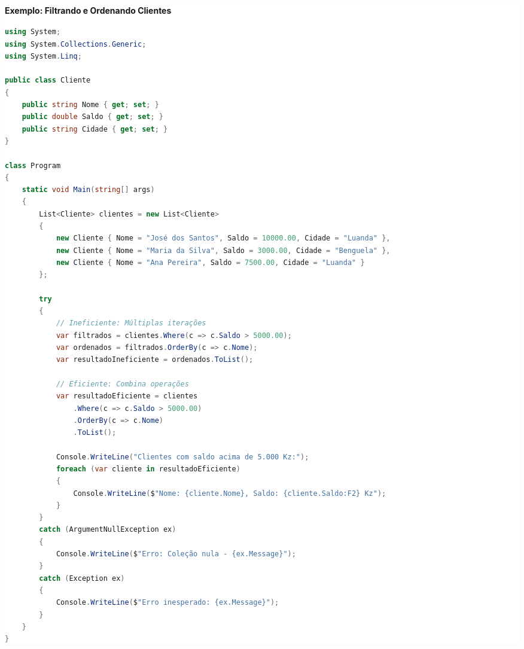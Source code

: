 **Exemplo: Filtrando e Ordenando Clientes**

```csharp
using System;
using System.Collections.Generic;
using System.Linq;

public class Cliente
{
    public string Nome { get; set; }
    public double Saldo { get; set; }
    public string Cidade { get; set; }
}

class Program
{
    static void Main(string[] args)
    {
        List<Cliente> clientes = new List<Cliente>
        {
            new Cliente { Nome = "José dos Santos", Saldo = 10000.00, Cidade = "Luanda" },
            new Cliente { Nome = "Maria da Silva", Saldo = 3000.00, Cidade = "Benguela" },
            new Cliente { Nome = "Ana Pereira", Saldo = 7500.00, Cidade = "Luanda" }
        };

        try
        {
            // Ineficiente: Múltiplas iterações
            var filtrados = clientes.Where(c => c.Saldo > 5000.00);
            var ordenados = filtrados.OrderBy(c => c.Nome);
            var resultadoIneficiente = ordenados.ToList();

            // Eficiente: Combina operações
            var resultadoEficiente = clientes
                .Where(c => c.Saldo > 5000.00)
                .OrderBy(c => c.Nome)
                .ToList();

            Console.WriteLine("Clientes com saldo acima de 5.000 Kz:");
            foreach (var cliente in resultadoEficiente)
            {
                Console.WriteLine($"Nome: {cliente.Nome}, Saldo: {cliente.Saldo:F2} Kz");
            }
        }
        catch (ArgumentNullException ex)
        {
            Console.WriteLine($"Erro: Coleção nula - {ex.Message}");
        }
        catch (Exception ex)
        {
            Console.WriteLine($"Erro inesperado: {ex.Message}");
        }
    }
}
```

